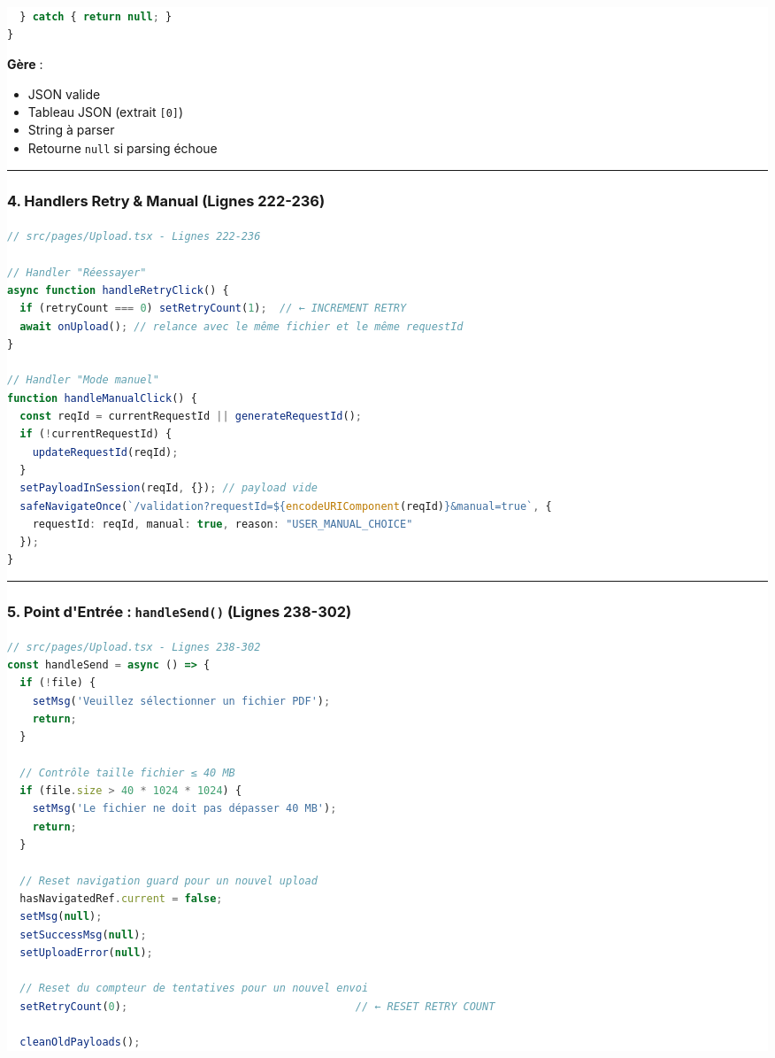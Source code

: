```typescript
  } catch { return null; }
}
```

**Gère** :
- JSON valide
- Tableau JSON (extrait `[0]`)
- String à parser
- Retourne `null` si parsing échoue

---

### 4. Handlers Retry & Manual (Lignes 222-236)

```typescript
// src/pages/Upload.tsx - Lignes 222-236

// Handler "Réessayer"
async function handleRetryClick() {
  if (retryCount === 0) setRetryCount(1);  // ← INCREMENT RETRY
  await onUpload(); // relance avec le même fichier et le même requestId
}

// Handler "Mode manuel"
function handleManualClick() {
  const reqId = currentRequestId || generateRequestId();
  if (!currentRequestId) {
    updateRequestId(reqId);
  }
  setPayloadInSession(reqId, {}); // payload vide
  safeNavigateOnce(`/validation?requestId=${encodeURIComponent(reqId)}&manual=true`, {
    requestId: reqId, manual: true, reason: "USER_MANUAL_CHOICE"
  });
}
```

---

### 5. Point d'Entrée : `handleSend()` (Lignes 238-302)

```typescript
// src/pages/Upload.tsx - Lignes 238-302
const handleSend = async () => {
  if (!file) {
    setMsg('Veuillez sélectionner un fichier PDF');
    return;
  }

  // Contrôle taille fichier ≤ 40 MB
  if (file.size > 40 * 1024 * 1024) {
    setMsg('Le fichier ne doit pas dépasser 40 MB');
    return;
  }

  // Reset navigation guard pour un nouvel upload
  hasNavigatedRef.current = false;
  setMsg(null);
  setSuccessMsg(null);
  setUploadError(null);

  // Reset du compteur de tentatives pour un nouvel envoi
  setRetryCount(0);                                    // ← RESET RETRY COUNT

  cleanOldPayloads();

```